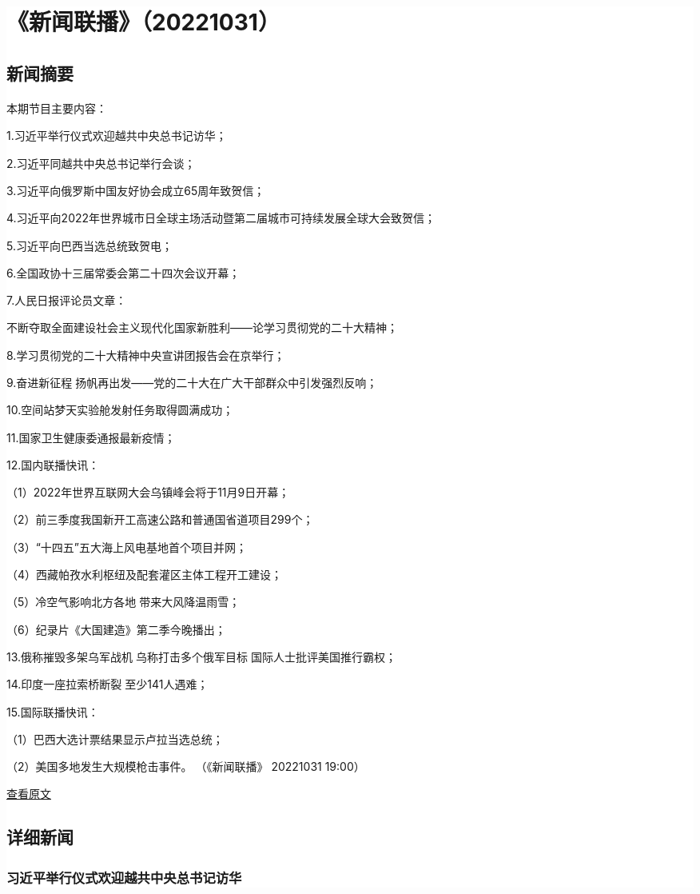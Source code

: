 # 《新闻联播》（20221031）

## 新闻摘要

本期节目主要内容：

1.习近平举行仪式欢迎越共中央总书记访华；

2.习近平同越共中央总书记举行会谈；

3.习近平向俄罗斯中国友好协会成立65周年致贺信；

4.习近平向2022年世界城市日全球主场活动暨第二届城市可持续发展全球大会致贺信；

5.习近平向巴西当选总统致贺电；

6.全国政协十三届常委会第二十四次会议开幕；

7.人民日报评论员文章：

不断夺取全面建设社会主义现代化国家新胜利——论学习贯彻党的二十大精神；

8.学习贯彻党的二十大精神中央宣讲团报告会在京举行；

9.奋进新征程 扬帆再出发——党的二十大在广大干部群众中引发强烈反响；

10.空间站梦天实验舱发射任务取得圆满成功；

11.国家卫生健康委通报最新疫情；

12.国内联播快讯：

（1）2022年世界互联网大会乌镇峰会将于11月9日开幕；

（2）前三季度我国新开工高速公路和普通国省道项目299个；

（3）“十四五”五大海上风电基地首个项目并网；

（4）西藏帕孜水利枢纽及配套灌区主体工程开工建设；

（5）冷空气影响北方各地 带来大风降温雨雪；

（6）纪录片《大国建造》第二季今晚播出；

13.俄称摧毁多架乌军战机 乌称打击多个俄军目标 国际人士批评美国推行霸权；

14.印度一座拉索桥断裂 至少141人遇难；

15.国际联播快讯：

（1）巴西大选计票结果显示卢拉当选总统；

（2）美国多地发生大规模枪击事件。
（《新闻联播》 20221031 19:00）

[查看原文](https://tv.cctv.com/2022/10/31/VIDEbHjLdewWWbCFFX27lOyz221031.shtml)

## 详细新闻

### 习近平举行仪式欢迎越共中央总书记访华
